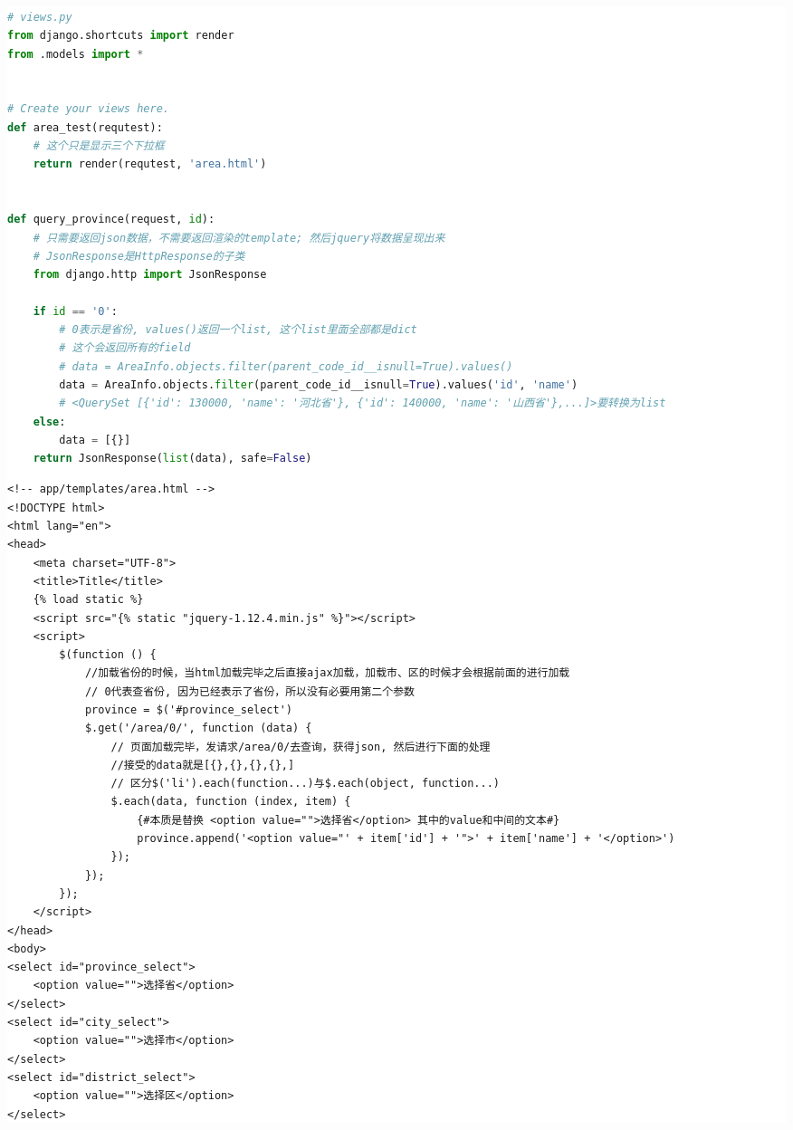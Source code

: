 ```python
# views.py
from django.shortcuts import render
from .models import *


# Create your views here.
def area_test(requtest):
    # 这个只是显示三个下拉框
    return render(requtest, 'area.html')


def query_province(request, id):
    # 只需要返回json数据，不需要返回渲染的template; 然后jquery将数据呈现出来
    # JsonResponse是HttpResponse的子类
    from django.http import JsonResponse

    if id == '0':
        # 0表示是省份, values()返回一个list, 这个list里面全部都是dict
        # 这个会返回所有的field
        # data = AreaInfo.objects.filter(parent_code_id__isnull=True).values()
        data = AreaInfo.objects.filter(parent_code_id__isnull=True).values('id', 'name')
        # <QuerySet [{'id': 130000, 'name': '河北省'}, {'id': 140000, 'name': '山西省'},...]>要转换为list
    else:
        data = [{}]
    return JsonResponse(list(data), safe=False)
```

```django
<!-- app/templates/area.html -->
<!DOCTYPE html>
<html lang="en">
<head>
    <meta charset="UTF-8">
    <title>Title</title>
    {% load static %}
    <script src="{% static "jquery-1.12.4.min.js" %}"></script>
    <script>
        $(function () {
            //加载省份的时候，当html加载完毕之后直接ajax加载，加载市、区的时候才会根据前面的进行加载
            // 0代表查省份, 因为已经表示了省份，所以没有必要用第二个参数
            province = $('#province_select')
            $.get('/area/0/', function (data) {
                // 页面加载完毕，发请求/area/0/去查询，获得json, 然后进行下面的处理
                //接受的data就是[{},{},{},{},]
                // 区分$('li').each(function...)与$.each(object, function...)
                $.each(data, function (index, item) {
                    {#本质是替换 <option value="">选择省</option> 其中的value和中间的文本#}
                    province.append('<option value="' + item['id'] + '">' + item['name'] + '</option>')
                });
            });
        });
    </script>
</head>
<body>
<select id="province_select">
    <option value="">选择省</option>
</select>
<select id="city_select">
    <option value="">选择市</option>
</select>
<select id="district_select">
    <option value="">选择区</option>
</select>
```